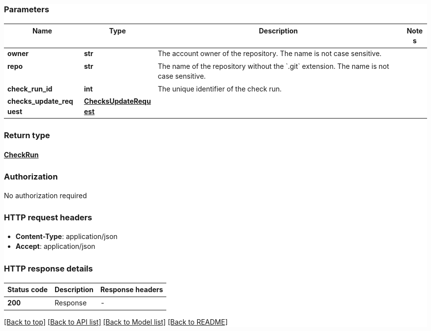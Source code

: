 

### Parameters


Name | Type | Description  | Notes
------------- | ------------- | ------------- | -------------
 **owner** | **str**| The account owner of the repository. The name is not case sensitive. | 
 **repo** | **str**| The name of the repository without the &#x60;.git&#x60; extension. The name is not case sensitive. | 
 **check_run_id** | **int**| The unique identifier of the check run. | 
 **checks_update_request** | [**ChecksUpdateRequest**](ChecksUpdateRequest.md)|  | 

### Return type

[**CheckRun**](CheckRun.md)

### Authorization

No authorization required

### HTTP request headers

 - **Content-Type**: application/json
 - **Accept**: application/json

### HTTP response details

| Status code | Description | Response headers |
|-------------|-------------|------------------|
**200** | Response |  -  |

[[Back to top]](#) [[Back to API list]](../README.md#documentation-for-api-endpoints) [[Back to Model list]](../README.md#documentation-for-models) [[Back to README]](../README.md)

